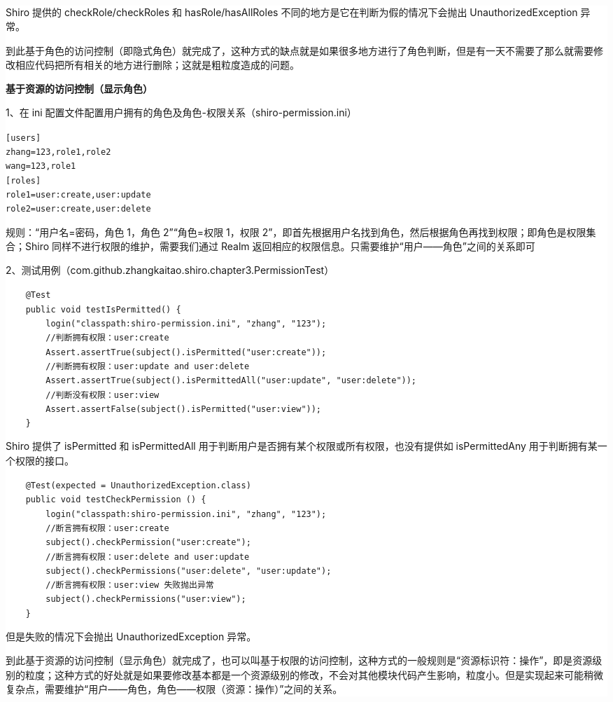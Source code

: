 Shiro 提供的 checkRole/checkRoles 和 hasRole/hasAllRoles 不同的地方是它在判断为假的情况下会抛出 UnauthorizedException 异常。

到此基于角色的访问控制（即隐式角色）就完成了，这种方式的缺点就是如果很多地方进行了角色判断，但是有一天不需要了那么就需要修改相应代码把所有相关的地方进行删除；这就是粗粒度造成的问题。



**基于资源的访问控制（显示角色）**

1、在 ini 配置文件配置用户拥有的角色及角色-权限关系（shiro-permission.ini）



```
[users]
zhang=123,role1,role2
wang=123,role1
[roles]
role1=user:create,user:update
role2=user:create,user:delete 
```

规则：“用户名=密码，角色 1，角色 2”“角色=权限 1，权限 2”，即首先根据用户名找到角色，然后根据角色再找到权限；即角色是权限集合；Shiro 同样不进行权限的维护，需要我们通过 Realm 返回相应的权限信息。只需要维护“用户——角色”之间的关系即可

2、测试用例（com.github.zhangkaitao.shiro.chapter3.PermissionTest）

```
    @Test
    public void testIsPermitted() {
        login("classpath:shiro-permission.ini", "zhang", "123");
        //判断拥有权限：user:create
        Assert.assertTrue(subject().isPermitted("user:create"));
        //判断拥有权限：user:update and user:delete
        Assert.assertTrue(subject().isPermittedAll("user:update", "user:delete"));
        //判断没有权限：user:view
        Assert.assertFalse(subject().isPermitted("user:view"));
    } 
```

Shiro 提供了 isPermitted 和 isPermittedAll 用于判断用户是否拥有某个权限或所有权限，也没有提供如 isPermittedAny 用于判断拥有某一个权限的接口。

```
    @Test(expected = UnauthorizedException.class)
    public void testCheckPermission () {
        login("classpath:shiro-permission.ini", "zhang", "123");
        //断言拥有权限：user:create
        subject().checkPermission("user:create");
        //断言拥有权限：user:delete and user:update
        subject().checkPermissions("user:delete", "user:update");
        //断言拥有权限：user:view 失败抛出异常
        subject().checkPermissions("user:view");
    } 
```

但是失败的情况下会抛出 UnauthorizedException 异常。

到此基于资源的访问控制（显示角色）就完成了，也可以叫基于权限的访问控制，这种方式的一般规则是“资源标识符：操作”，即是资源级别的粒度；这种方式的好处就是如果要修改基本都是一个资源级别的修改，不会对其他模块代码产生影响，粒度小。但是实现起来可能稍微复杂点，需要维护“用户——角色，角色——权限（资源：操作）”之间的关系。
